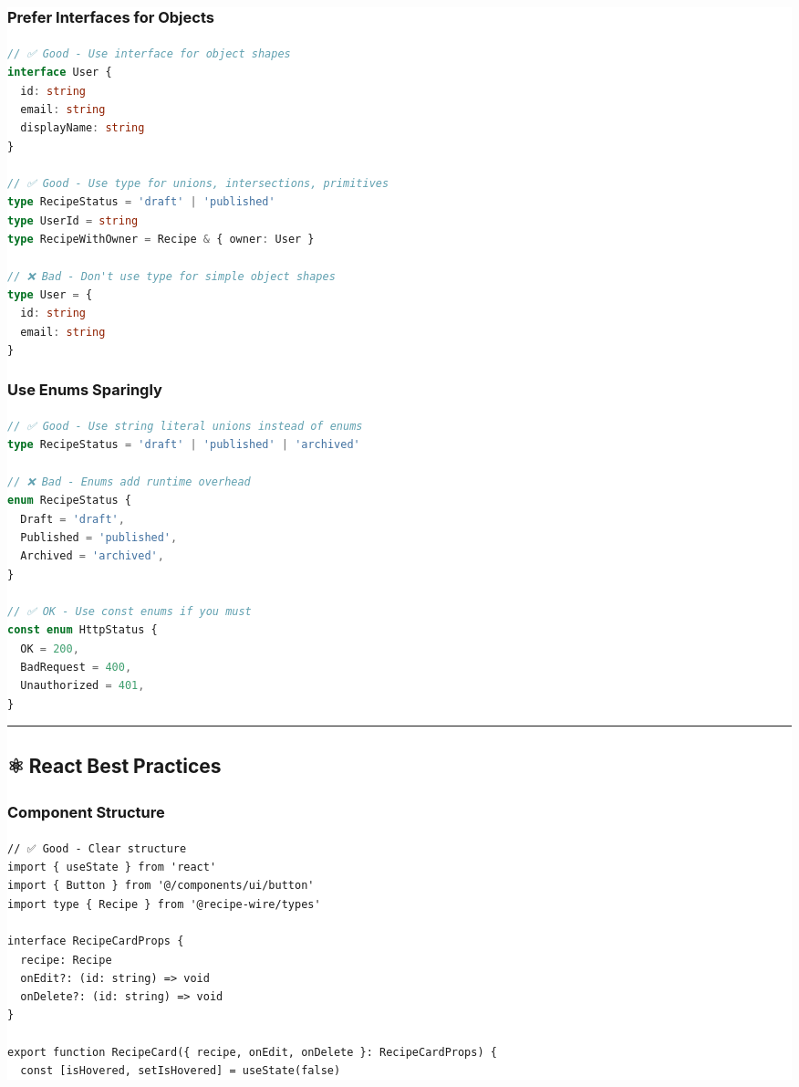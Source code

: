 ### Prefer Interfaces for Objects

```typescript
// ✅ Good - Use interface for object shapes
interface User {
  id: string
  email: string
  displayName: string
}

// ✅ Good - Use type for unions, intersections, primitives
type RecipeStatus = 'draft' | 'published'
type UserId = string
type RecipeWithOwner = Recipe & { owner: User }

// ❌ Bad - Don't use type for simple object shapes
type User = {
  id: string
  email: string
}
```

### Use Enums Sparingly

```typescript
// ✅ Good - Use string literal unions instead of enums
type RecipeStatus = 'draft' | 'published' | 'archived'

// ❌ Bad - Enums add runtime overhead
enum RecipeStatus {
  Draft = 'draft',
  Published = 'published',
  Archived = 'archived',
}

// ✅ OK - Use const enums if you must
const enum HttpStatus {
  OK = 200,
  BadRequest = 400,
  Unauthorized = 401,
}
```

---

## ⚛️ React Best Practices

### Component Structure

```tsx
// ✅ Good - Clear structure
import { useState } from 'react'
import { Button } from '@/components/ui/button'
import type { Recipe } from '@recipe-wire/types'

interface RecipeCardProps {
  recipe: Recipe
  onEdit?: (id: string) => void
  onDelete?: (id: string) => void
}

export function RecipeCard({ recipe, onEdit, onDelete }: RecipeCardProps) {
  const [isHovered, setIsHovered] = useState(false)

```